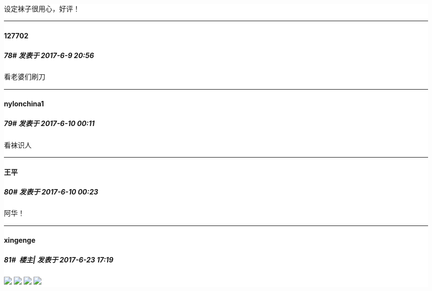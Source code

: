 
设定袜子很用心，好评！







*****

####  127702  
##### 78#       发表于 2017-6-9 20:56




看老婆们刷刀







*****

####  nylonchina1  
##### 79#       发表于 2017-6-10 00:11




看袜识人







*****

####  王平  
##### 80#       发表于 2017-6-10 00:23




阿华！







*****

####  xingenge  
##### 81#         楼主| 发表于 2017-6-23 17:19



<img src="http://wx4.sinaimg.cn/large/740ca5e5gy1fgv98aky53j21090s44mv.jpg" referrerpolicy="no-referrer">
<img src="http://wx1.sinaimg.cn/large/740ca5e5gy1fgv98bq6nlj20z10s6tvd.jpg" referrerpolicy="no-referrer">
<img src="http://wx1.sinaimg.cn/large/740ca5e5gy1fgv98cb651j20zr0svarp.jpg" referrerpolicy="no-referrer">
<img src="http://wx2.sinaimg.cn/large/740ca5e5gy1fgv98d3jb3j21090t1e0c.jpg" referrerpolicy="no-referrer">

